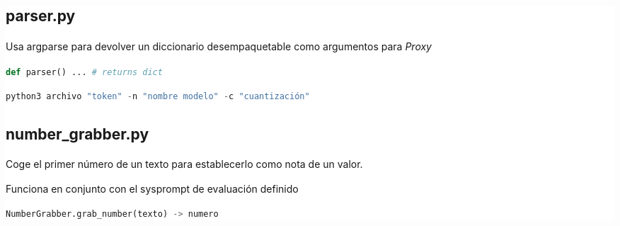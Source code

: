 ## parser.py

Usa argparse para devolver un diccionario desempaquetable como argumentos para *Proxy*

```py
def parser() ... # returns dict
```

```py
python3 archivo "token" -n "nombre modelo" -c "cuantización"
```

## number_grabber.py

Coge el primer número de un texto para establecerlo como nota de un valor.

Funciona en conjunto con el sysprompt de evaluación definido

```py
NumberGrabber.grab_number(texto) -> numero
```
